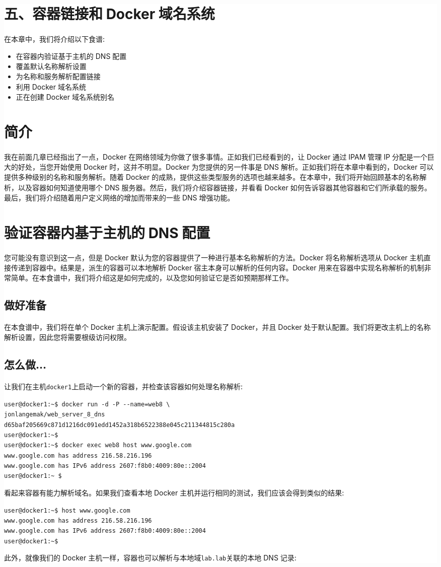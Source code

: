 # 五、容器链接和 Docker 域名系统

在本章中，我们将介绍以下食谱:

*   在容器内验证基于主机的 DNS 配置
*   覆盖默认名称解析设置
*   为名称和服务解析配置链接
*   利用 Docker 域名系统
*   正在创建 Docker 域名系统别名

# 简介

我在前面几章已经指出了一点，Docker 在网络领域为你做了很多事情。正如我们已经看到的，让 Docker 通过 IPAM 管理 IP 分配是一个巨大的好处，当您开始使用 Docker 时，这并不明显。Docker 为您提供的另一件事是 DNS 解析。正如我们将在本章中看到的，Docker 可以提供多种级别的名称和服务解析。随着 Docker 的成熟，提供这些类型服务的选项也越来越多。在本章中，我们将开始回顾基本的名称解析，以及容器如何知道使用哪个 DNS 服务器。然后，我们将介绍容器链接，并看看 Docker 如何告诉容器其他容器和它们所承载的服务。最后，我们将介绍随着用户定义网络的增加而带来的一些 DNS 增强功能。

# 验证容器内基于主机的 DNS 配置

您可能没有意识到这一点，但是 Docker 默认为您的容器提供了一种进行基本名称解析的方法。Docker 将名称解析选项从 Docker 主机直接传递到容器中。结果是，派生的容器可以本地解析 Docker 宿主本身可以解析的任何内容。Docker 用来在容器中实现名称解析的机制非常简单。在本食谱中，我们将介绍这是如何完成的，以及您如何验证它是否如预期那样工作。

## 做好准备

在本食谱中，我们将在单个 Docker 主机上演示配置。假设该主机安装了 Docker，并且 Docker 处于默认配置。我们将更改主机上的名称解析设置，因此您将需要根级访问权限。

## 怎么做…

让我们在主机`docker1`上启动一个新的容器，并检查该容器如何处理名称解析:

```
user@docker1:~$ docker run -d -P --name=web8 \
jonlangemak/web_server_8_dns
d65baf205669c871d1216dc091edd1452a318b6522388e045c211344815c280a
user@docker1:~$
user@docker1:~$ docker exec web8 host www.google.com
www.google.com has address 216.58.216.196
www.google.com has IPv6 address 2607:f8b0:4009:80e::2004 
user@docker1:~ $
```

看起来容器有能力解析域名。如果我们查看本地 Docker 主机并运行相同的测试，我们应该会得到类似的结果:

```
user@docker1:~$ host www.google.com
www.google.com has address 216.58.216.196
www.google.com has IPv6 address 2607:f8b0:4009:80e::2004
user@docker1:~$ 
```

此外，就像我们的 Docker 主机一样，容器也可以解析与本地域`lab.lab`关联的本地 DNS 记录:
